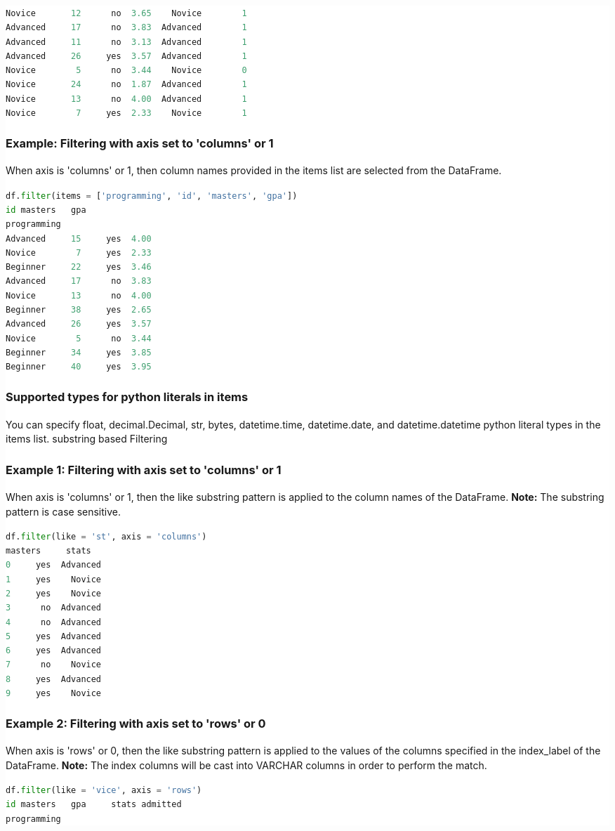 ```python
Novice       12      no  3.65    Novice        1
Advanced     17      no  3.83  Advanced        1
Advanced     11      no  3.13  Advanced        1
Advanced     26     yes  3.57  Advanced        1
Novice        5      no  3.44    Novice        0
Novice       24      no  1.87  Advanced        1
Novice       13      no  4.00  Advanced        1
Novice        7     yes  2.33    Novice        1
```
### Example: Filtering with axis set to 'columns' or 1
When  axis  is 'columns' or 1, then column names provided in the  items  list are selected from
the DataFrame.
```python
df.filter(items = ['programming', 'id', 'masters', 'gpa'])
id masters   gpa
programming
Advanced     15     yes  4.00
Novice        7     yes  2.33
Beginner     22     yes  3.46
Advanced     17      no  3.83
Novice       13      no  4.00
Beginner     38     yes  2.65
Advanced     26     yes  3.57
Novice        5      no  3.44
Beginner     34     yes  3.85
Beginner     40     yes  3.95
```
### Supported types for python literals in items
You can specify float, decimal.Decimal, str, bytes, datetime.time, datetime.date, and datetime.datetime
python literal types in the items list.
substring based Filtering
### Example 1: Filtering with axis set to 'columns' or 1
When axis is 'columns' or 1, then the like substring pattern is applied to the column names of
the DataFrame.
**Note:**
The substring pattern is case sensitive.

```python
df.filter(like = 'st', axis = 'columns')
masters     stats
0     yes  Advanced
1     yes    Novice
2     yes    Novice
3      no  Advanced
4      no  Advanced
5     yes  Advanced
6     yes  Advanced
7      no    Novice
8     yes  Advanced
9     yes    Novice
```
### Example 2: Filtering with axis set to 'rows' or 0
When axis is 'rows' or 0, then the like substring pattern is applied to the values of the columns specified
in the index_label of the DataFrame.
**Note:**
The index columns will be cast into VARCHAR columns in order to perform the match.
```python
df.filter(like = 'vice', axis = 'rows')
id masters   gpa     stats admitted
programming
```